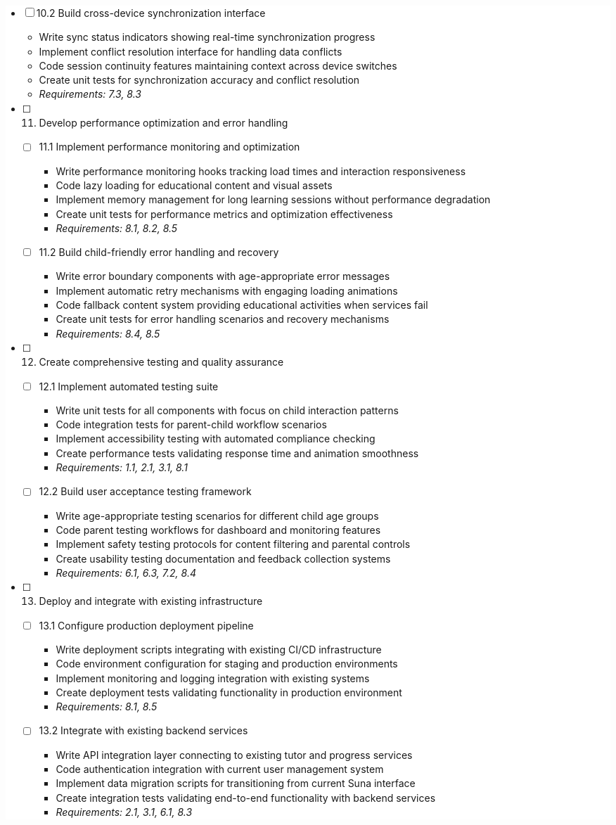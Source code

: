   - [ ] 10.2 Build cross-device synchronization interface
    - Write sync status indicators showing real-time synchronization progress
    - Implement conflict resolution interface for handling data conflicts
    - Code session continuity features maintaining context across device switches
    - Create unit tests for synchronization accuracy and conflict resolution
    - _Requirements: 7.3, 8.3_

- [ ] 11. Develop performance optimization and error handling
  - [ ] 11.1 Implement performance monitoring and optimization
    - Write performance monitoring hooks tracking load times and interaction responsiveness
    - Code lazy loading for educational content and visual assets
    - Implement memory management for long learning sessions without performance degradation
    - Create unit tests for performance metrics and optimization effectiveness
    - _Requirements: 8.1, 8.2, 8.5_

  - [ ] 11.2 Build child-friendly error handling and recovery
    - Write error boundary components with age-appropriate error messages
    - Implement automatic retry mechanisms with engaging loading animations
    - Code fallback content system providing educational activities when services fail
    - Create unit tests for error handling scenarios and recovery mechanisms
    - _Requirements: 8.4, 8.5_

- [ ] 12. Create comprehensive testing and quality assurance
  - [ ] 12.1 Implement automated testing suite
    - Write unit tests for all components with focus on child interaction patterns
    - Code integration tests for parent-child workflow scenarios
    - Implement accessibility testing with automated compliance checking
    - Create performance tests validating response time and animation smoothness
    - _Requirements: 1.1, 2.1, 3.1, 8.1_

  - [ ] 12.2 Build user acceptance testing framework
    - Write age-appropriate testing scenarios for different child age groups
    - Code parent testing workflows for dashboard and monitoring features
    - Implement safety testing protocols for content filtering and parental controls
    - Create usability testing documentation and feedback collection systems
    - _Requirements: 6.1, 6.3, 7.2, 8.4_

- [ ] 13. Deploy and integrate with existing infrastructure
  - [ ] 13.1 Configure production deployment pipeline
    - Write deployment scripts integrating with existing CI/CD infrastructure
    - Code environment configuration for staging and production environments
    - Implement monitoring and logging integration with existing systems
    - Create deployment tests validating functionality in production environment
    - _Requirements: 8.1, 8.5_

  - [ ] 13.2 Integrate with existing backend services
    - Write API integration layer connecting to existing tutor and progress services
    - Code authentication integration with current user management system
    - Implement data migration scripts for transitioning from current Suna interface
    - Create integration tests validating end-to-end functionality with backend services
    - _Requirements: 2.1, 3.1, 6.1, 8.3_